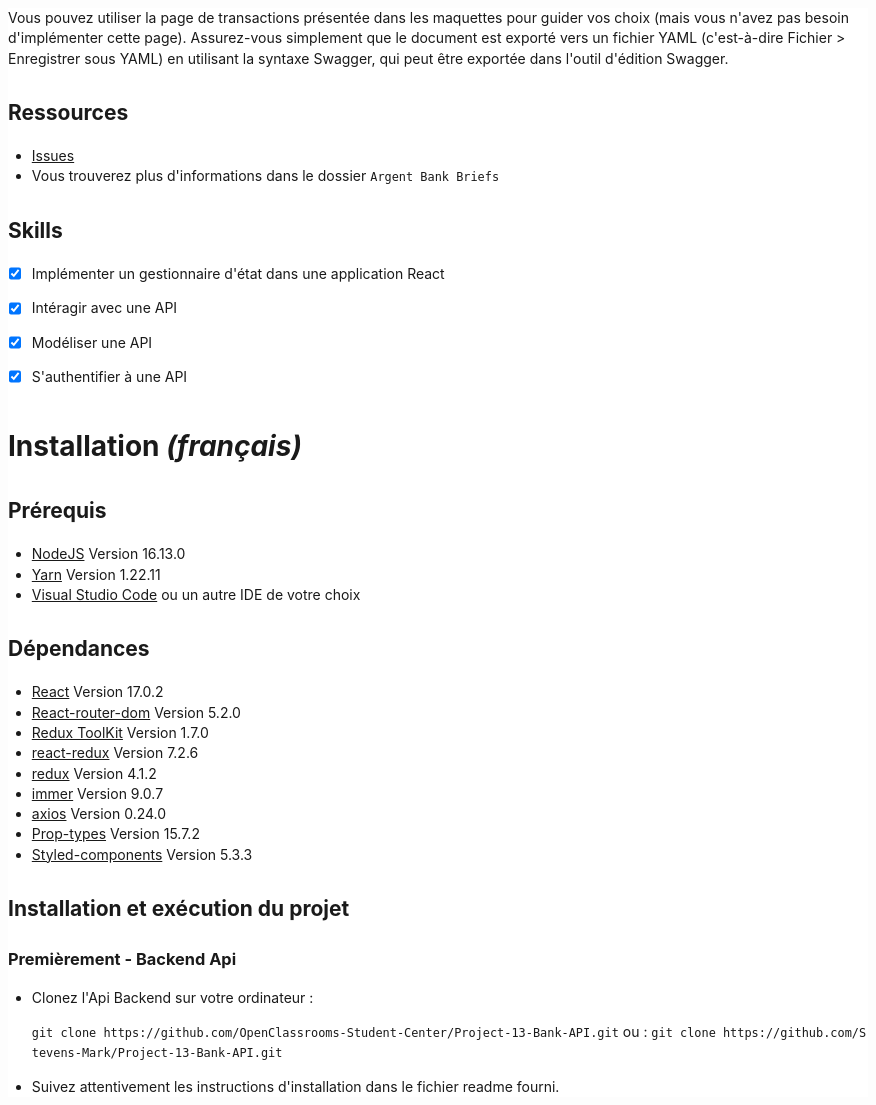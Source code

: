 Vous pouvez utiliser la page de transactions présentée dans les maquettes pour guider vos choix (mais vous n'avez pas besoin d'implémenter cette page). Assurez-vous simplement que le document est exporté vers un fichier YAML (c'est-à-dire Fichier > Enregistrer sous YAML) en utilisant la syntaxe Swagger, qui peut être exportée dans l'outil d'édition Swagger.

## Ressources

- [Issues](https://github.com/Stevens-Mark/Project-13-Bank-API/tree/master/.github/ISSUE_TEMPLATE)
- Vous trouverez plus d'informations dans le dossier `Argent Bank Briefs`

## Skills

- [x] Implémenter un gestionnaire d'état dans une application React
- [x] Intéragir avec une API
- [x] Modéliser une API
- [x] S'authentifier à une API


# Installation *(français)*


## Prérequis

- [NodeJS](https://nodejs.org/en/)  Version 16.13.0 
- [Yarn](https://yarnpkg.com/) Version 1.22.11
- [Visual Studio Code](https://code.visualstudio.com/) ou un autre IDE de votre choix

## Dépendances

- [React](https://reactjs.org/) Version 17.0.2
- [React-router-dom](https://v5.reactrouter.com/web/guides/quick-start) Version 5.2.0
- [Redux ToolKit](https://redux-toolkit.js.org/) Version 1.7.0
- [react-redux](https://react-redux.js.org/) Version 7.2.6
- [redux](https://redux.js.org/) Version 4.1.2
- [immer](https://www.npmjs.com/package/immer) Version 9.0.7
- [axios](https://axios-http.com/docs/intro) Version 0.24.0
- [Prop-types](https://www.npmjs.com/package/prop-types) Version 15.7.2
- [Styled-components](https://styled-components.com/) Version 5.3.3


## Installation et exécution du projet

### Premièrement - Backend Api

- Clonez l'Api Backend sur votre ordinateur :

  `git clone https://github.com/OpenClassrooms-Student-Center/Project-13-Bank-API.git`
ou :
  `git clone https://github.com/Stevens-Mark/Project-13-Bank-API.git`

- Suivez attentivement les instructions d'installation dans le fichier readme fourni.
